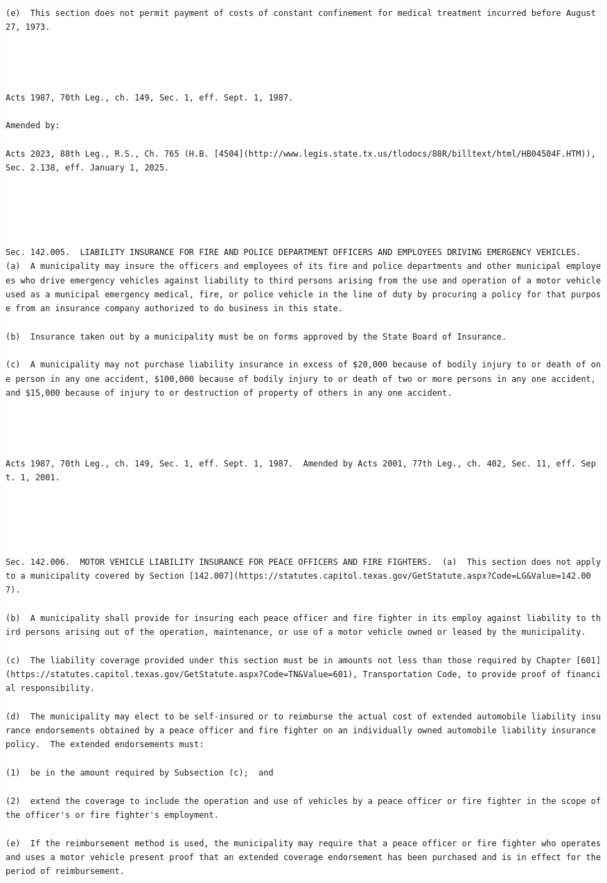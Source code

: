     (e)  This section does not permit payment of costs of constant confinement for medical treatment incurred before August 27, 1973.
    
    
    
    
    Acts 1987, 70th Leg., ch. 149, Sec. 1, eff. Sept. 1, 1987.
    
    Amended by: 
    
    Acts 2023, 88th Leg., R.S., Ch. 765 (H.B. [4504](http://www.legis.state.tx.us/tlodocs/88R/billtext/html/HB04504F.HTM)), Sec. 2.138, eff. January 1, 2025.
    
    
    
    
    
    Sec. 142.005.  LIABILITY INSURANCE FOR FIRE AND POLICE DEPARTMENT OFFICERS AND EMPLOYEES DRIVING EMERGENCY VEHICLES.  (a)  A municipality may insure the officers and employees of its fire and police departments and other municipal employees who drive emergency vehicles against liability to third persons arising from the use and operation of a motor vehicle used as a municipal emergency medical, fire, or police vehicle in the line of duty by procuring a policy for that purpose from an insurance company authorized to do business in this state.
    
    (b)  Insurance taken out by a municipality must be on forms approved by the State Board of Insurance.
    
    (c)  A municipality may not purchase liability insurance in excess of $20,000 because of bodily injury to or death of one person in any one accident, $100,000 because of bodily injury to or death of two or more persons in any one accident, and $15,000 because of injury to or destruction of property of others in any one accident.
    
    
    
    
    Acts 1987, 70th Leg., ch. 149, Sec. 1, eff. Sept. 1, 1987.  Amended by Acts 2001, 77th Leg., ch. 402, Sec. 11, eff. Sept. 1, 2001.
    
    
    
    
    
    Sec. 142.006.  MOTOR VEHICLE LIABILITY INSURANCE FOR PEACE OFFICERS AND FIRE FIGHTERS.  (a)  This section does not apply to a municipality covered by Section [142.007](https://statutes.capitol.texas.gov/GetStatute.aspx?Code=LG&Value=142.007).
    
    (b)  A municipality shall provide for insuring each peace officer and fire fighter in its employ against liability to third persons arising out of the operation, maintenance, or use of a motor vehicle owned or leased by the municipality.
    
    (c)  The liability coverage provided under this section must be in amounts not less than those required by Chapter [601](https://statutes.capitol.texas.gov/GetStatute.aspx?Code=TN&Value=601), Transportation Code, to provide proof of financial responsibility.
    
    (d)  The municipality may elect to be self-insured or to reimburse the actual cost of extended automobile liability insurance endorsements obtained by a peace officer and fire fighter on an individually owned automobile liability insurance policy.  The extended endorsements must:
    
    (1)  be in the amount required by Subsection (c);  and
    
    (2)  extend the coverage to include the operation and use of vehicles by a peace officer or fire fighter in the scope of the officer's or fire fighter's employment.
    
    (e)  If the reimbursement method is used, the municipality may require that a peace officer or fire fighter who operates and uses a motor vehicle present proof that an extended coverage endorsement has been purchased and is in effect for the period of reimbursement.
    